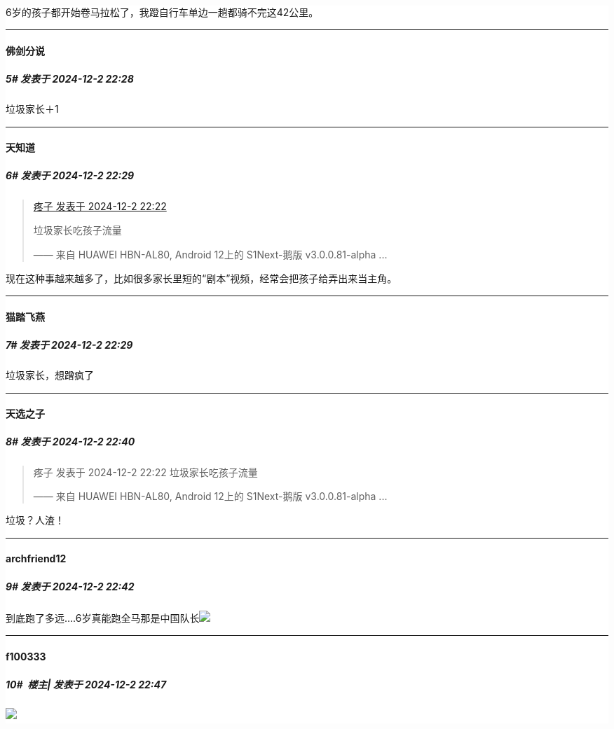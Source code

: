 6岁的孩子都开始卷马拉松了，我蹬自行车单边一趟都骑不完这42公里。

*****

####  佛剑分说  
##### 5#       发表于 2024-12-2 22:28

垃圾家长＋1

*****

####  天知道  
##### 6#       发表于 2024-12-2 22:29

<blockquote><a href="httphttps://bbs.saraba1st.com/2b/forum.php?mod=redirect&amp;goto=findpost&amp;pid=66826886&amp;ptid=2209141" target="_blank">疼子 发表于 2024-12-2 22:22</a>

垃圾家长吃孩子流量

—— 来自 HUAWEI HBN-AL80, Android 12上的 S1Next-鹅版 v3.0.0.81-alpha ...</blockquote>
现在这种事越来越多了，比如很多家长里短的“剧本”视频，经常会把孩子给弄出来当主角。

*****

####  猫踏飞燕  
##### 7#       发表于 2024-12-2 22:29

垃圾家长，想蹭疯了

*****

####  天选之子  
##### 8#       发表于 2024-12-2 22:40

<blockquote>疼子 发表于 2024-12-2 22:22
垃圾家长吃孩子流量

—— 来自 HUAWEI HBN-AL80, Android 12上的 S1Next-鹅版 v3.0.0.81-alpha ...</blockquote>
垃圾？人渣！

*****

####  archfriend12  
##### 9#       发表于 2024-12-2 22:42

到底跑了多远….6岁真能跑全马那是中国队长<img src="https://static.saraba1st.com/image/smiley/face2017/067.png" referrerpolicy="no-referrer">

*****

####  f100333  
##### 10#         楼主| 发表于 2024-12-2 22:47

<img src="https://img.saraba1st.com/forum/202412/02/224651pu1r53c1b3oxxo1a.png" referrerpolicy="no-referrer">
